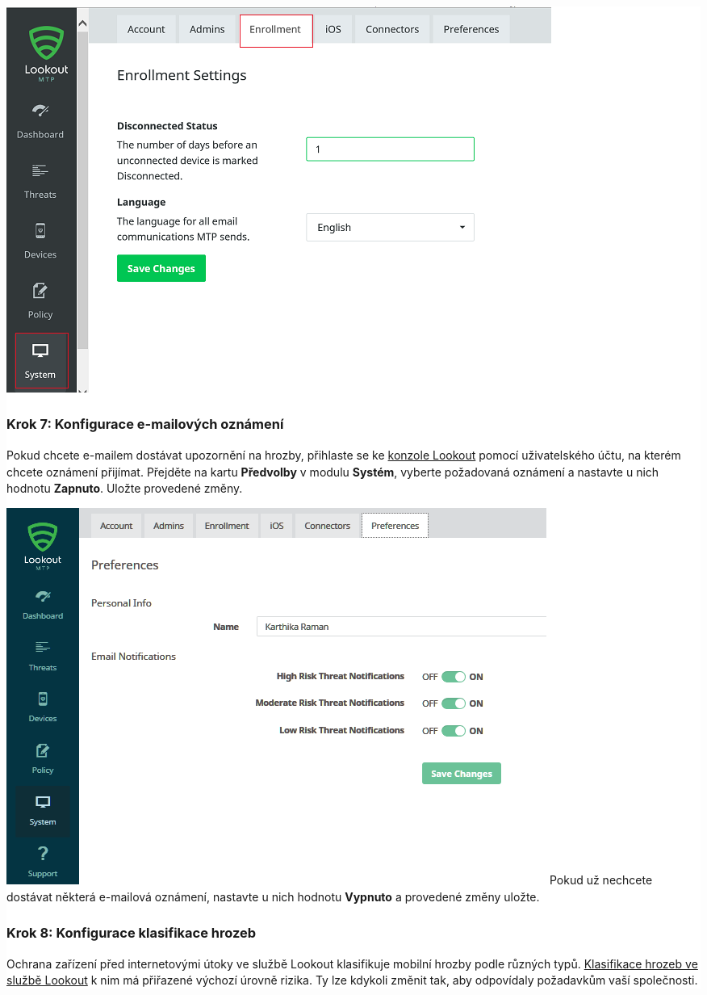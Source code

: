 ![](../media/mtp/lookout-console-enrollment-settings.png)

### Krok 7: Konfigurace e-mailových oznámení
Pokud chcete e-mailem dostávat upozornění na hrozby, přihlaste se ke [konzole Lookout](https://aad.lookout.com) pomocí uživatelského účtu, na kterém chcete oznámení přijímat. Přejděte na kartu **Předvolby** v modulu **Systém**, vyberte požadovaná oznámení a nastavte u nich hodnotu **Zapnuto**. Uložte provedené změny.

![snímek obrazovky zobrazující stránku předvoleb se zobrazeným uživatelským účtem](../media/mtp/lookout-mtp-email-notifications.png) Pokud už nechcete dostávat některá e-mailová oznámení, nastavte u nich hodnotu **Vypnuto** a provedené změny uložte.
### Krok 8: Konfigurace klasifikace hrozeb
Ochrana zařízení před internetovými útoky ve službě Lookout klasifikuje mobilní hrozby podle různých typů. [Klasifikace hrozeb ve službě Lookout](http://personal.support.lookout.com/hc/en-us/articles/114094130693) k nim má přiřazené výchozí úrovně rizika. Ty lze kdykoli změnit tak, aby odpovídaly požadavkům vaší společnosti.
